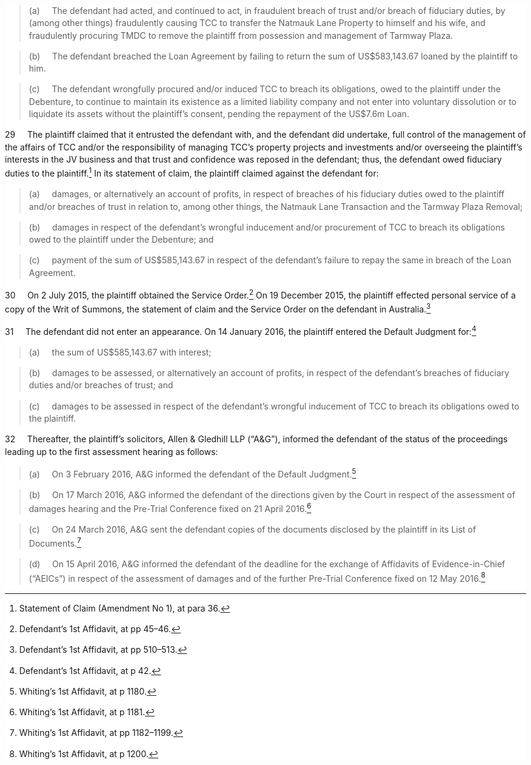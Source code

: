 > (a)     The defendant had acted, and continued to act, in fraudulent breach of trust and/or breach of fiduciary duties, by (among other things) fraudulently causing TCC to transfer the Natmauk Lane Property to himself and his wife, and fraudulently procuring TMDC to remove the plaintiff from possession and management of Tarmway Plaza.

> (b)     The defendant breached the Loan Agreement by failing to return the sum of US$583,143.67 loaned by the plaintiff to him.

> (c)     The defendant wrongfully procured and/or induced TCC to breach its obligations, owed to the plaintiff under the Debenture, to continue to maintain its existence as a limited liability company and not enter into voluntary dissolution or to liquidate its assets without the plaintiff’s consent, pending the repayment of the US$7.6m Loan.

29     The plaintiff claimed that it entrusted the defendant with, and the defendant did undertake, full control of the management of the affairs of TCC and/or the responsibility of managing TCC’s property projects and investments and/or overseeing the plaintiff’s interests in the JV business and that trust and confidence was reposed in the defendant; thus, the defendant owed fiduciary duties to the plaintiff.[^22] In its statement of claim, the plaintiff claimed against the defendant for:

> (a)     damages, or alternatively an account of profits, in respect of breaches of his fiduciary duties owed to the plaintiff and/or breaches of trust in relation to, among other things, the Natmauk Lane Transaction and the Tarmway Plaza Removal;

> (b)     damages in respect of the defendant’s wrongful inducement and/or procurement of TCC to breach its obligations owed to the plaintiff under the Debenture; and

> (c)     payment of the sum of US$585,143.67 in respect of the defendant’s failure to repay the same in breach of the Loan Agreement.

30     On 2 July 2015, the plaintiff obtained the Service Order.[^23] On 19 December 2015, the plaintiff effected personal service of a copy of the Writ of Summons, the statement of claim and the Service Order on the defendant in Australia.[^24]

31     The defendant did not enter an appearance. On 14 January 2016, the plaintiff entered the Default Judgment for:[^25]

> (a)     the sum of US$585,143.67 with interest;

> (b)     damages to be assessed, or alternatively an account of profits, in respect of the defendant’s breaches of fiduciary duties and/or breaches of trust; and

> (c)     damages to be assessed in respect of the defendant’s wrongful inducement of TCC to breach its obligations owed to the plaintiff.

32     Thereafter, the plaintiff’s solicitors, Allen & Gledhill LLP (“A&G”), informed the defendant of the status of the proceedings leading up to the first assessment hearing as follows:

> (a)     On 3 February 2016, A&G informed the defendant of the Default Judgment.[^26]

> (b)     On 17 March 2016, A&G informed the defendant of the directions given by the Court in respect of the assessment of damages hearing and the Pre-Trial Conference fixed on 21 April 2016.[^27]

> (c)     On 24 March 2016, A&G sent the defendant copies of the documents disclosed by the plaintiff in its List of Documents.[^28]

> (d)     On 15 April 2016, A&G informed the defendant of the deadline for the exchange of Affidavits of Evidence-in-Chief (“AEICs”) in respect of the assessment of damages and of the further Pre-Trial Conference fixed on 12 May 2016.[^29]


[^1]: 1st Affidavit of Michael Chang Teck Chai filed on 1 July 2015 (“Chang’s 1st Affidavit”), at pp 47–72.
[^2]: Chang’s 1st Affidavit, at p 56.
[^3]: Chang’s 1st Affidavit, at pp 73–83.
[^4]: Defendant’s 1st Affidavit filed on 26 August 2019 (“Defendant’s 1st Affidavit”), at para 11 and p 92.
[^5]: Statement of Claim, at para 5.
[^6]: Chang’s 1st Affidavit, at pp 85–88.
[^7]: Defendant’s 1st Affidavit, at paras 13–14, and pp 9 and 101.
[^8]: Defendant’s 1st Affidavit, at pp 127–157.
[^9]: Defendant’s 1st Affidavit, at paras 18–22.
[^10]: Defendant’s 1st Affidavit, at para 23
[^11]: Defendant’s 1st Affidavit, at pp 167–171.
[^12]: Defendant’s 1st Affidavit, at pp 179–183 (Criminal Case 120/2003 had been converted into Criminal Case No 150/2007).
[^13]: Defendant’s 1st Affidavit, at pp191–196.
[^14]: Defendant’s 1st Affidavit, at pp 204–209.
[^15]: Defendant’s 1st Affidavit, at pp 218–220 (Case 330/2003 was subsequently reassigned as Major Civil Case No 97 of 2011).
[^16]: Whiting’s 1st Affidavit of Corey Whiting filed on 24 October 2019 (“Whiting’s 1st Affidavit”), at pp 138–145.
[^17]: Statement of Claim (Amendment No 1), at para 24.
[^18]: Defendant’s 1st Affidavit, at pp 228–234.
[^19]: Defendant’s 1st Affidavit, at pp 236–246 (Case 2275/2004 was subsequently converted to Civil Regular Case No 143 of 2016).
[^20]: Whiting’s 1st Affidavit, at pp 204–210.
[^21]: Statement of Claim (Amendment No 1), at paras 39–41.
[^22]: Statement of Claim (Amendment No 1), at para 36.
[^23]: Defendant’s 1st Affidavit, at pp 45–46.
[^24]: Defendant’s 1st Affidavit, at pp 510–513.
[^25]: Defendant’s 1st Affidavit, at p 42.
[^26]: Whiting’s 1st Affidavit, at p 1180.
[^27]: Whiting’s 1st Affidavit, at p 1181.
[^28]: Whiting’s 1st Affidavit, at pp 1182–1199.
[^29]: Whiting’s 1st Affidavit, at p 1200.
[^30]: Whiting’s 1st Affidavit, at p 1201.
[^31]: Whiting’s 1st Affidavit, at pp 1202–1206.
[^32]: Whiting’s 1st Affidavit, at pp 1207–1213.
[^33]: Whiting’s 1st Affidavit, at pp 1214–1218.
[^34]: Whiting’s 1st Affidavit, at pp 1219–1223.
[^35]: Whiting’s 1st Affidavit, at pp 1224–1265.
[^36]: Whiting’s 1st Affidavit, at pp 1266–1303.
[^37]: Whiting’s 1st Affidavit, at pp 1305–1306.
[^38]: Defendant’s 1st Affidavit, at pp 43–44.
[^39]: Whiting’s 1st Affidavit, at pp 212–263.
[^40]: Defendant’s 1st Affidavit, at para 51.
[^41]: Defendant’s 1st Affidavit, at para 53.
[^42]: Defendant’s 2nd Affidavit filed on 14 November 2019 (“Defendant’s 2nd Affidavit”) at para 23
[^43]: Defendant’s 1st Affidavit, at para 55.
[^44]: Defendant’s 1st Affidavit, at paras 51–52.
[^45]: Defendant’s 2nd Affidavit, at para 23.
[^46]: Whiting’s 1st Affidavit, at pp 1200–1201.
[^47]: Whiting’s 1st Affidavit, at pp 1267–1302.
[^48]: Whiting’s 1st Affidavit, at pp 1224–1225, 1266–1267.
[^49]: Whiting’s 1st Affidavit, at pp 1305–1306.
[^50]: Defendant’s 1st Affidavit, at para 74, 84 and 86.
[^51]: Defendant’s 1st Affidavit, at paras 63–66, 77–80.
[^52]: Defendant’s 1st Affidavit, at paras 62–84.
[^53]: Whiting’s 1st Affidavit, at paras 68 and 73.
[^54]: Whiting’s 1st Affidavit, at para 68 and pp 1312–1345.
[^55]: Whiting’s 1st Affidavit, at para 69.
[^56]: Whiting’s 1st Affidavit, at para 70 and at pp 223 – 224 (paras 34 – 37 of the NSW Supreme Court’s judgment).
[^57]: Whiting’s 1st Affidavit, at p 250 (para 142 of the NSW Supreme Court’s judgment).
[^58]: Defendant’s 1st Affidavit, at pp 167–171.
[^59]: Defendant’s 1st Affidavit, at p 168 (para 5) and p 169 (para 11).
[^60]: Defendant’s 1st Affidavit, at pp 179–183.
[^61]: Defendant’s 1st Affidavit, at pp 191–196.
[^62]: Defendant’s 1st Affidavit, at pp 228–234.
[^63]: Defendant’s 1st Affidavit, at para 40 and p 238.
[^64]: Whiting’s 1st Affidavit, at para 29 and pp 177–178.
[^65]: Statement of Claim (Amendment No 1), at para 38.
[^66]: Defendant’s Written Submissions, at paras 173–186.
[^67]: Defendant’s Written Submissions, at paras 52–54, 116–118.
[^68]: Statement of Claim (Amendment No 1), at para 37.
[^69]: Defendant’s 1st Affidavit, at paras 51–52.
[^70]: Defendant’s 1st Affidavit, at pp 409–413.
[^71]: Defendant’s 1st Affidavit, at pp 419–423.
[^72]: Whiting’s 2nd Affidavit filed on 16 March 2020, at pp 9–10.